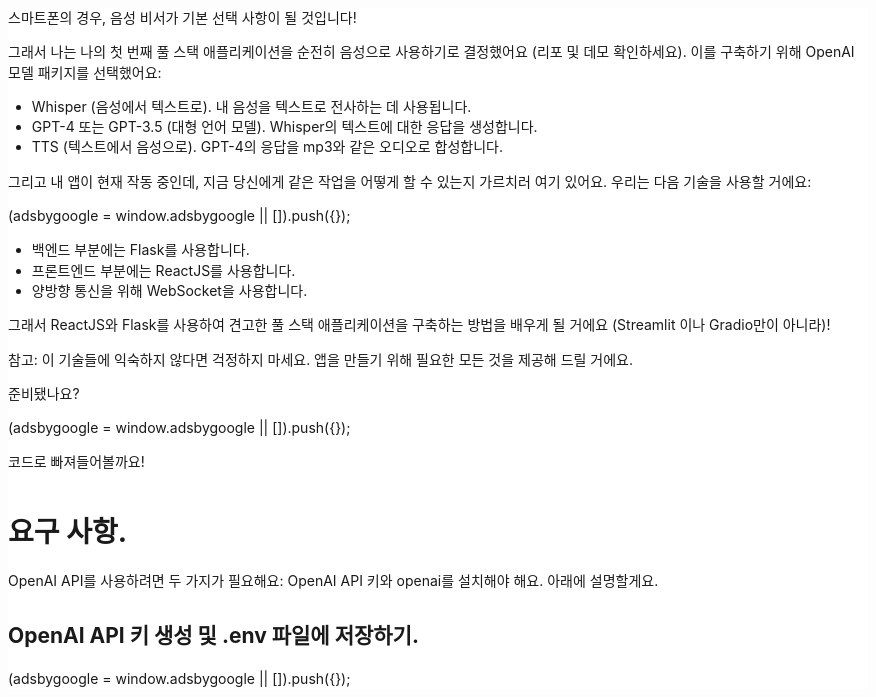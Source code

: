 스마트폰의 경우, 음성 비서가 기본 선택 사항이 될 것입니다!

그래서 나는 나의 첫 번째 풀 스택 애플리케이션을 순전히 음성으로 사용하기로 결정했어요 (리포 및 데모 확인하세요). 이를 구축하기 위해 OpenAI 모델 패키지를 선택했어요:

- Whisper (음성에서 텍스트로). 내 음성을 텍스트로 전사하는 데 사용됩니다.
- GPT-4 또는 GPT-3.5 (대형 언어 모델). Whisper의 텍스트에 대한 응답을 생성합니다.
- TTS (텍스트에서 음성으로). GPT-4의 응답을 mp3와 같은 오디오로 합성합니다.

그리고 내 앱이 현재 작동 중인데, 지금 당신에게 같은 작업을 어떻게 할 수 있는지 가르치러 여기 있어요. 우리는 다음 기술을 사용할 거에요:


<ins class="adsbygoogle"
  style="display:block"
  data-ad-client="ca-pub-4877378276818686"
  data-ad-slot="9743150776"
  data-ad-format="auto"
  data-full-width-responsive="true"></ins>
<component is="script">
(adsbygoogle = window.adsbygoogle || []).push({});
</component>

- 백엔드 부분에는 Flask를 사용합니다.
- 프론트엔드 부분에는 ReactJS를 사용합니다.
- 양방향 통신을 위해 WebSocket을 사용합니다.

그래서 ReactJS와 Flask를 사용하여 견고한 풀 스택 애플리케이션을 구축하는 방법을 배우게 될 거에요 (Streamlit 이나 Gradio만이 아니라)!

참고: 이 기술들에 익숙하지 않다면 걱정하지 마세요. 앱을 만들기 위해 필요한 모든 것을 제공해 드릴 거에요.

준비됐나요?


<ins class="adsbygoogle"
  style="display:block"
  data-ad-client="ca-pub-4877378276818686"
  data-ad-slot="9743150776"
  data-ad-format="auto"
  data-full-width-responsive="true"></ins>
<component is="script">
(adsbygoogle = window.adsbygoogle || []).push({});
</component>

코드로 빠져들어볼까요!

# 요구 사항.

OpenAI API를 사용하려면 두 가지가 필요해요: OpenAI API 키와 openai를 설치해야 해요. 아래에 설명할게요.

## OpenAI API 키 생성 및 .env 파일에 저장하기.


<ins class="adsbygoogle"
  style="display:block"
  data-ad-client="ca-pub-4877378276818686"
  data-ad-slot="9743150776"
  data-ad-format="auto"
  data-full-width-responsive="true"></ins>
<component is="script">
(adsbygoogle = window.adsbygoogle || []).push({});
</component>
